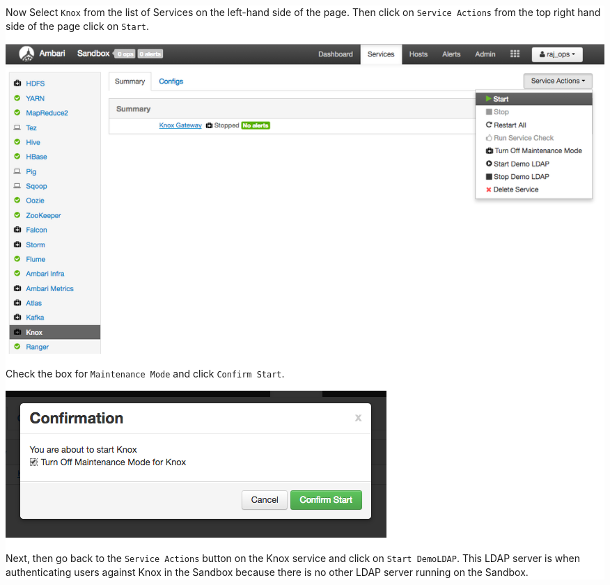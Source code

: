 Now Select `Knox` from the list of Services on the left-hand side of the page.
Then click on `Service Actions` from the top right hand side of the page click on `Start`.

![start_knox](assets/start_knox.png)

Check the box for `Maintenance Mode` and click `Confirm Start`.

![knox_maintenance_mode](assets/knox_maintenance_mode.png)

Next, then go back to the `Service Actions` button on the Knox service and click on `Start DemoLDAP`. This LDAP server is when authenticating users against Knox in the Sandbox because there is no other LDAP server running on the Sandbox.
